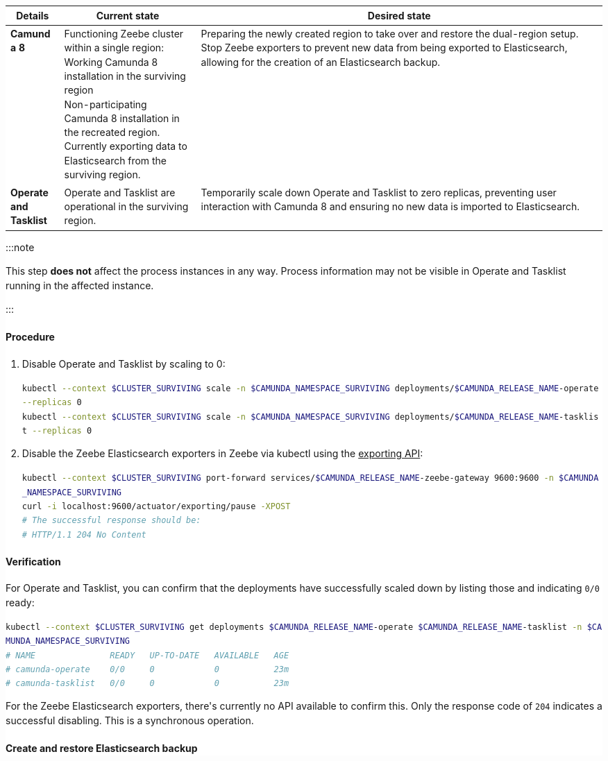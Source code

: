 <div>

| **Details**              | **Current state**                                                                                                                                                                                                                                                  | **Desired state**                                                                                                                                                                                                       |
| ------------------------ | ------------------------------------------------------------------------------------------------------------------------------------------------------------------------------------------------------------------------------------------------------------------ | ----------------------------------------------------------------------------------------------------------------------------------------------------------------------------------------------------------------------- |
| **Camunda 8**            | Functioning Zeebe cluster within a single region: <br/> Working Camunda 8 installation in the surviving region <br/> Non-participating Camunda 8 installation in the recreated region. <br /> Currently exporting data to Elasticsearch from the surviving region. | Preparing the newly created region to take over and restore the dual-region setup. Stop Zeebe exporters to prevent new data from being exported to Elasticsearch, allowing for the creation of an Elasticsearch backup. |
| **Operate and Tasklist** | Operate and Tasklist are operational in the surviving region.                                                                                                                                                                                                      | Temporarily scale down Operate and Tasklist to zero replicas, preventing user interaction with Camunda 8 and ensuring no new data is imported to Elasticsearch.                                                         |

:::note

This step **does not** affect the process instances in any way. Process information may not be visible in Operate and Tasklist running in the affected instance.

:::

#### Procedure

1. Disable Operate and Tasklist by scaling to 0:

   ```bash
   kubectl --context $CLUSTER_SURVIVING scale -n $CAMUNDA_NAMESPACE_SURVIVING deployments/$CAMUNDA_RELEASE_NAME-operate --replicas 0
   kubectl --context $CLUSTER_SURVIVING scale -n $CAMUNDA_NAMESPACE_SURVIVING deployments/$CAMUNDA_RELEASE_NAME-tasklist --replicas 0
   ```

2. Disable the Zeebe Elasticsearch exporters in Zeebe via kubectl using the [exporting API](../../components/orchestration-cluster/zeebe/operations/management-api.md#exporting-api):

   ```bash
   kubectl --context $CLUSTER_SURVIVING port-forward services/$CAMUNDA_RELEASE_NAME-zeebe-gateway 9600:9600 -n $CAMUNDA_NAMESPACE_SURVIVING
   curl -i localhost:9600/actuator/exporting/pause -XPOST
   # The successful response should be:
   # HTTP/1.1 204 No Content
   ```

#### Verification

For Operate and Tasklist, you can confirm that the deployments have successfully scaled down by listing those and indicating `0/0` ready:

```bash
kubectl --context $CLUSTER_SURVIVING get deployments $CAMUNDA_RELEASE_NAME-operate $CAMUNDA_RELEASE_NAME-tasklist -n $CAMUNDA_NAMESPACE_SURVIVING
# NAME               READY   UP-TO-DATE   AVAILABLE   AGE
# camunda-operate    0/0     0            0           23m
# camunda-tasklist   0/0     0            0           23m
```

For the Zeebe Elasticsearch exporters, there's currently no API available to confirm this. Only the response code of `204` indicates a successful disabling. This is a synchronous operation.

</div>
  </TabItem>
  <TabItem value="step3" label="Step 3">

#### Create and restore Elasticsearch backup
